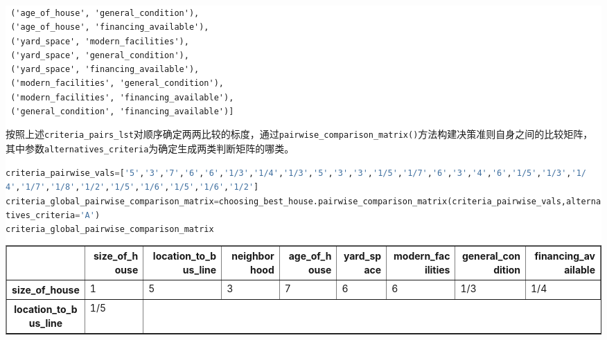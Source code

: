      ('age_of_house', 'general_condition'),
     ('age_of_house', 'financing_available'),
     ('yard_space', 'modern_facilities'),
     ('yard_space', 'general_condition'),
     ('yard_space', 'financing_available'),
     ('modern_facilities', 'general_condition'),
     ('modern_facilities', 'financing_available'),
     ('general_condition', 'financing_available')]



按照上述`criteria_pairs_lst`对顺序确定两两比较的标度，通过`pairwise_comparison_matrix()`方法构建决策准则自身之间的比较矩阵，其中参数`alternatives_criteria`为确定生成两类判断矩阵的哪类。


```python
criteria_pairwise_vals=['5','3','7','6','6','1/3','1/4','1/3','5','3','3','1/5','1/7','6','3','4','6','1/5','1/3','1/4','1/7','1/8','1/2','1/5','1/6','1/5','1/6','1/2']
criteria_global_pairwise_comparison_matrix=choosing_best_house.pairwise_comparison_matrix(criteria_pairwise_vals,alternatives_criteria='A')
criteria_global_pairwise_comparison_matrix
```




<div>
<style scoped>
    .dataframe tbody tr th:only-of-type {
        vertical-align: middle;
    }

    .dataframe tbody tr th {
        vertical-align: top;
    }

    .dataframe thead th {
        text-align: right;
    }
</style>
<table border="1" class="dataframe">
  <thead>
    <tr style="text-align: right;">
      <th></th>
      <th>size_of_house</th>
      <th>location_to_bus_line</th>
      <th>neighborhood</th>
      <th>age_of_house</th>
      <th>yard_space</th>
      <th>modern_facilities</th>
      <th>general_condition</th>
      <th>financing_available</th>
    </tr>
  </thead>
  <tbody>
    <tr>
      <th>size_of_house</th>
      <td>1</td>
      <td>5</td>
      <td>3</td>
      <td>7</td>
      <td>6</td>
      <td>6</td>
      <td>1/3</td>
      <td>1/4</td>
    </tr>
    <tr>
      <th>location_to_bus_line</th>
      <td>1/5</td>